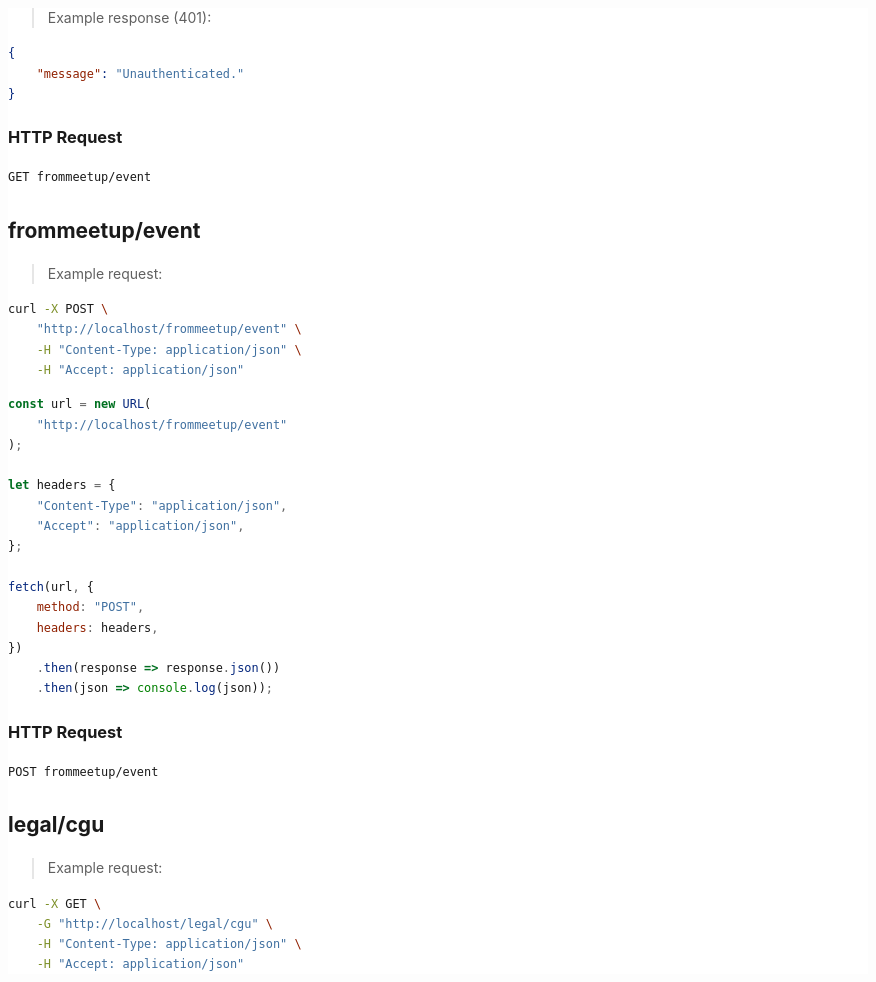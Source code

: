 
> Example response (401):

```json
{
    "message": "Unauthenticated."
}
```

### HTTP Request
`GET frommeetup/event`





## frommeetup/event
> Example request:

```bash
curl -X POST \
    "http://localhost/frommeetup/event" \
    -H "Content-Type: application/json" \
    -H "Accept: application/json"
```

```javascript
const url = new URL(
    "http://localhost/frommeetup/event"
);

let headers = {
    "Content-Type": "application/json",
    "Accept": "application/json",
};

fetch(url, {
    method: "POST",
    headers: headers,
})
    .then(response => response.json())
    .then(json => console.log(json));
```



### HTTP Request
`POST frommeetup/event`





## legal/cgu
> Example request:

```bash
curl -X GET \
    -G "http://localhost/legal/cgu" \
    -H "Content-Type: application/json" \
    -H "Accept: application/json"
```
